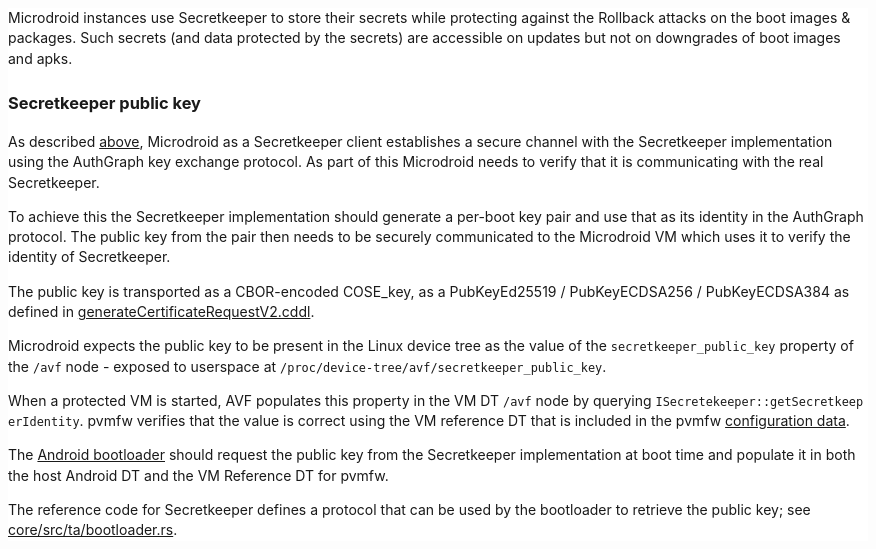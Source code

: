 Microdroid instances use Secretkeeper to store their secrets while protecting against the Rollback
attacks on the boot images & packages. Such secrets (and data protected by the secrets) are
accessible on updates but not on downgrades of boot images and apks.

[authgraphke]: https://cs.android.com/android/platform/superproject/main/+/main:hardware/interfaces/security/authgraph/aidl/android/hardware/security/authgraph/IAuthGraphKeyExchange.aidl
[getauthgraphke]: https://cs.android.com/android/platform/superproject/main/+/main:hardware/interfaces/security/secretkeeper/aidl/android/hardware/security/secretkeeper/ISecretkeeper.aidl?q=getAuthGraphKe
[secretkeeperhal]: https://cs.android.com/android/platform/superproject/main/+/main:hardware/interfaces/security/secretkeeper/aidl/android/hardware/security/secretkeeper/ISecretkeeper.aidl
[secretmanagement_cddl]: https://cs.android.com/android/platform/superproject/main/+/main:hardware/interfaces/security/secretkeeper/aidl/android/hardware/security/secretkeeper/SecretManagement.cddl
[DicePolicyCDDL]: https://cs.android.com/android/platform/superproject/main/+/main:hardware/interfaces/security/authgraph/aidl/android/hardware/security/authgraph/DicePolicy.cddl

### Secretkeeper public key

As described [above](#authgraph-key-exchange), Microdroid as a Secretkeeper
client establishes a secure channel with the Secretkeeper implementation using
the AuthGraph key exchange protocol. As part of this Microdroid needs to verify
that it is communicating with the real Secretkeeper.

To achieve this the Secretkeeper implementation should generate a per-boot key
pair and use that as its identity in the AuthGraph protocol. The public key from
the pair then needs to be securely communicated to the Microdroid VM which uses
it to verify the identity of Secretkeeper.

The public key is transported as a CBOR-encoded COSE_key, as a PubKeyEd25519 /
PubKeyECDSA256 / PubKeyECDSA384 as defined in
[generateCertificateRequestV2.cddl][pubkeycddl].

Microdroid expects the public key to be present in the Linux device tree as the
value of the `secretkeeper_public_key` property of the `/avf` node - exposed to
userspace at `/proc/device-tree/avf/secretkeeper_public_key`.

When a protected VM is started, AVF populates this property in the VM DT `/avf`
node by querying `ISecretekeeper::getSecretkeeperIdentity`. pvmfw verifies that
the value is correct using the VM reference DT that is included in the pvmfw
[configuration data][pvmfwconfig].

The [Android bootloader][androidbootloader] should request the public key from
the Secretkeeper implementation at boot time and populate it in both the host
Android DT and the VM Reference DT for pvmfw.

The reference code for Secretkeeper defines a protocol that can be used by the
bootloader to retrieve the public key; see
[core/src/ta/bootloader.rs][skbootloader].

[pubkeycddl]: https://cs.android.com/android/platform/superproject/main/+/main:hardware/interfaces/security/rkp/aidl/android/hardware/security/keymint/generateCertificateRequestV2.cddl;l=143
[pvmfwconfig]: https://android.googlesource.com/platform/packages/modules/Virtualization/+/refs/heads/main/pvmfw/README.md#configuration-data-format
[androidbootloader]: https://source.android.com/docs/core/architecture/bootloader
[skbootloader]: https://cs.android.com/android/platform/superproject/main/+/main:system/secretkeeper/core/src/ta/bootloader.rs


[sk_core_dir]: https://cs.android.com/android/platform/superproject/main/+/main:system/secretkeeper/core/
[sk_hal_dir]: https://cs.android.com/android/platform/superproject/main/+/main:system/secretkeeper/hal/
[sk_client_dir]: https://cs.android.com/android/platform/superproject/main/+/main:system/secretkeeper/client/
[sk_comm_dir]: https://cs.android.com/android/platform/superproject/main/+/main:system/secretkeeper/comm/
[dice_policy_dir]: https://cs.android.com/android/platform/superproject/main/+/main:system/secretkeeper/dice_policy/
[secretkeeper_vts]: https://cs.android.com/android/platform/superproject/main/+/main:hardware/interfaces/security/secretkeeper/aidl/vts/secretkeeper_test_client.rs
[sk_hal_trusty]: https://cs.android.com/android/platform/superproject/main/+/main:system/core/trusty/secretkeeper/src/hal_main.rs
[sk_ta_trusty]: https://android.googlesource.com/trusty/app/secretkeeper/+/refs/heads/master/lib.rs
[secretkeeper_cli]: https://cs.android.com/android/platform/superproject/main/+/main:hardware/interfaces/security/secretkeeper/aidl/vts/secretkeeper_cli.rs
[authgraphhal_dir]: https://cs.android.com/android/platform/superproject/main/+/main:hardware/interfaces/security/authgraph/aidl/
[authgraph_ref]: https://cs.android.com/android/platform/superproject/main/+/main:system/authgraph/